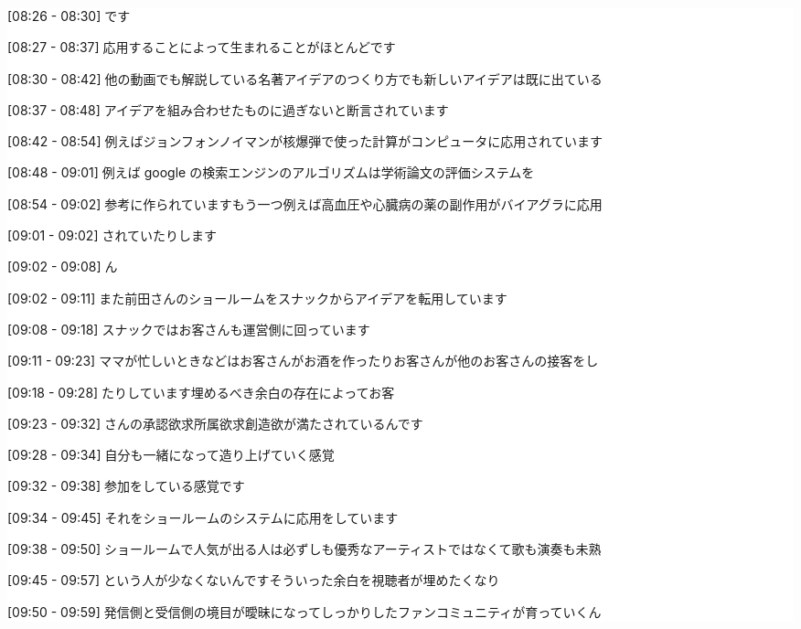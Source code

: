 [08:26 - 08:30]
です

[08:27 - 08:37]
応用することによって生まれることがほとんどです

[08:30 - 08:42]
他の動画でも解説している名著アイデアのつくり方でも新しいアイデアは既に出ている

[08:37 - 08:48]
アイデアを組み合わせたものに過ぎないと断言されています

[08:42 - 08:54]
例えばジョンフォンノイマンが核爆弾で使った計算がコンピュータに応用されています

[08:48 - 09:01]
例えば google の検索エンジンのアルゴリズムは学術論文の評価システムを

[08:54 - 09:02]
参考に作られていますもう一つ例えば高血圧や心臓病の薬の副作用がバイアグラに応用

[09:01 - 09:02]
されていたりします

[09:02 - 09:08]
ん

[09:02 - 09:11]
また前田さんのショールームをスナックからアイデアを転用しています

[09:08 - 09:18]
スナックではお客さんも運営側に回っています

[09:11 - 09:23]
ママが忙しいときなどはお客さんがお酒を作ったりお客さんが他のお客さんの接客をし

[09:18 - 09:28]
たりしています埋めるべき余白の存在によってお客

[09:23 - 09:32]
さんの承認欲求所属欲求創造欲が満たされているんです

[09:28 - 09:34]
自分も一緒になって造り上げていく感覚

[09:32 - 09:38]
参加をしている感覚です

[09:34 - 09:45]
それをショールームのシステムに応用をしています

[09:38 - 09:50]
ショールームで人気が出る人は必ずしも優秀なアーティストではなくて歌も演奏も未熟

[09:45 - 09:57]
という人が少なくないんですそういった余白を視聴者が埋めたくなり

[09:50 - 09:59]
発信側と受信側の境目が曖昧になってしっかりしたファンコミュニティが育っていくん
